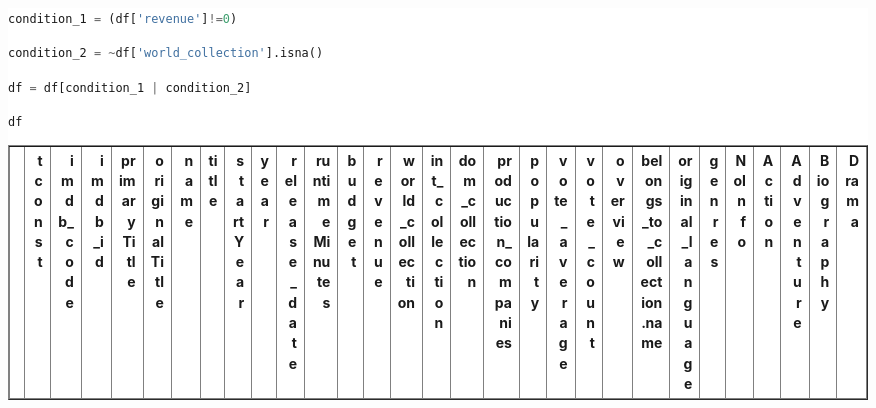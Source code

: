 

```python
condition_1 = (df['revenue']!=0)
```


```python
condition_2 = ~df['world_collection'].isna()
```


```python
df = df[condition_1 | condition_2]
```


```python
df
```




<div>
<style scoped>
    .dataframe tbody tr th:only-of-type {
        vertical-align: middle;
    }

    .dataframe tbody tr th {
        vertical-align: top;
    }

    .dataframe thead th {
        text-align: right;
    }
</style>
<table border="1" class="dataframe">
  <thead>
    <tr style="text-align: right;">
      <th></th>
      <th>tconst</th>
      <th>imdb_code</th>
      <th>imdb_id</th>
      <th>primaryTitle</th>
      <th>originalTitle</th>
      <th>name</th>
      <th>title</th>
      <th>startYear</th>
      <th>year</th>
      <th>release_date</th>
      <th>runtimeMinutes</th>
      <th>budget</th>
      <th>revenue</th>
      <th>world_collection</th>
      <th>int_collection</th>
      <th>dom_collection</th>
      <th>production_companies</th>
      <th>popularity</th>
      <th>vote_average</th>
      <th>vote_count</th>
      <th>overview</th>
      <th>belongs_to_collection.name</th>
      <th>original_language</th>
      <th>genres</th>
      <th>NoInfo</th>
      <th>Action</th>
      <th>Adventure</th>
      <th>Biography</th>
      <th>Drama</th>